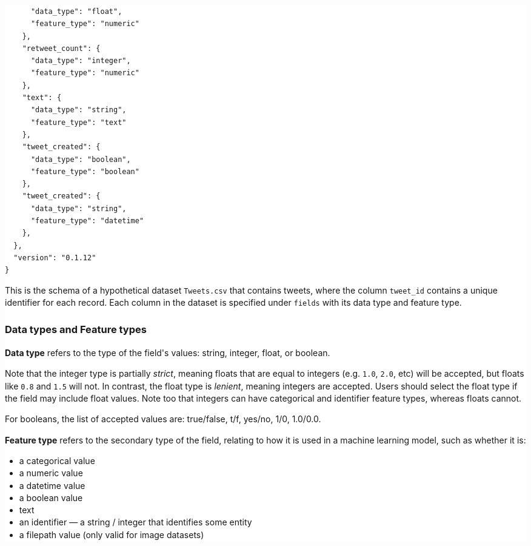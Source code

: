 ```
      "data_type": "float",
      "feature_type": "numeric"
    },
    "retweet_count": {
      "data_type": "integer",
      "feature_type": "numeric"
    },
    "text": {
      "data_type": "string",
      "feature_type": "text"
    },
    "tweet_created": {
      "data_type": "boolean",
      "feature_type": "boolean"
    },
    "tweet_created": {
      "data_type": "string",
      "feature_type": "datetime"
    },
  },
  "version": "0.1.12"
}
```

This is the schema of a hypothetical dataset `Tweets.csv` that contains tweets, where the column `tweet_id` contains a
unique identifier for each record. Each column in the dataset is specified under `fields` with its data type and feature
type.

### Data types and Feature types

**Data type** refers to the type of the field's values: string, integer, float, or boolean.

Note that the integer type is partially *strict*, meaning floats that are equal to integers (e.g. `1.0`, `2.0`, etc)
will be accepted, but floats like `0.8` and `1.5` will not. In contrast, the float type is *lenient*, meaning integers
are accepted. Users should select the float type if the field may include float values. Note too that integers can have
categorical and identifier feature types, whereas floats cannot.

For booleans, the list of accepted values are: true/false, t/f, yes/no, 1/0, 1.0/0.0.

**Feature type** refers to the secondary type of the field, relating to how it is used in a machine learning model, such
as whether it is:

- a categorical value
- a numeric value
- a datetime value
- a boolean value
- text
- an identifier — a string / integer that identifies some entity
- a filepath value (only valid for image datasets)
